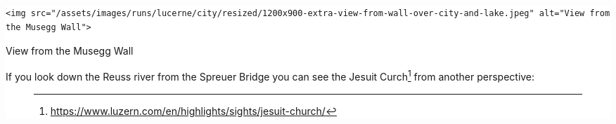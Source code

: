     <img src="/assets/images/runs/lucerne/city/resized/1200x900-extra-view-from-wall-over-city-and-lake.jpeg" alt="View from the Musegg Wall">
  </a>
  <figcaption>View from the Musegg Wall</figcaption>
</figure>

If you look down the Reuss river from the Spreuer Bridge you can see the Jesuit Curch[^3] from another perspective:

<figure class="image">
  <a href="/assets/images/runs/lucerne/city/resized/13-1200x900-jesuit-church-from-streuer-bridge-with-pin.jpeg">

[^1]: <https://www.luzern.com/en/highlights/sights/franciscan-church/>
[^2]: <https://www.luzern.com/en/highlights/the-city/lucernes-landmarks-the-chapel-bridge/>
[^3]: <https://www.luzern.com/en/highlights/sights/jesuit-church/>
[^4]: <https://turmuhrenluzern.ch/en/project/rathaus-uhr/>
[^5]: <https://www.luzern.com/en/highlights/sights/picturesque-old-town-squares/>
[^6]: <https://www.luzern.com/en/highlights/sights/spreuer-bridge/>
[^7]: <https://www.luzern.com/en/highlights/sights/musegg-wall/>